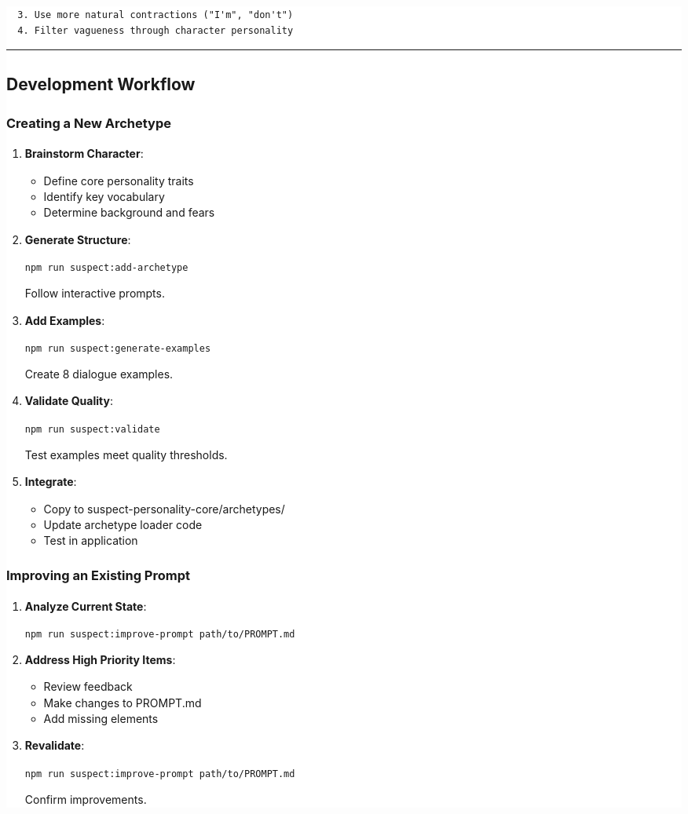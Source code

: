 ```
  3. Use more natural contractions ("I'm", "don't")
  4. Filter vagueness through character personality
```

---

## Development Workflow

### Creating a New Archetype

1. **Brainstorm Character**:
   - Define core personality traits
   - Identify key vocabulary
   - Determine background and fears

2. **Generate Structure**:
   ```bash
   npm run suspect:add-archetype
   ```
   Follow interactive prompts.

3. **Add Examples**:
   ```bash
   npm run suspect:generate-examples
   ```
   Create 8 dialogue examples.

4. **Validate Quality**:
   ```bash
   npm run suspect:validate
   ```
   Test examples meet quality thresholds.

5. **Integrate**:
   - Copy to suspect-personality-core/archetypes/
   - Update archetype loader code
   - Test in application

### Improving an Existing Prompt

1. **Analyze Current State**:
   ```bash
   npm run suspect:improve-prompt path/to/PROMPT.md
   ```

2. **Address High Priority Items**:
   - Review feedback
   - Make changes to PROMPT.md
   - Add missing elements

3. **Revalidate**:
   ```bash
   npm run suspect:improve-prompt path/to/PROMPT.md
   ```
   Confirm improvements.
